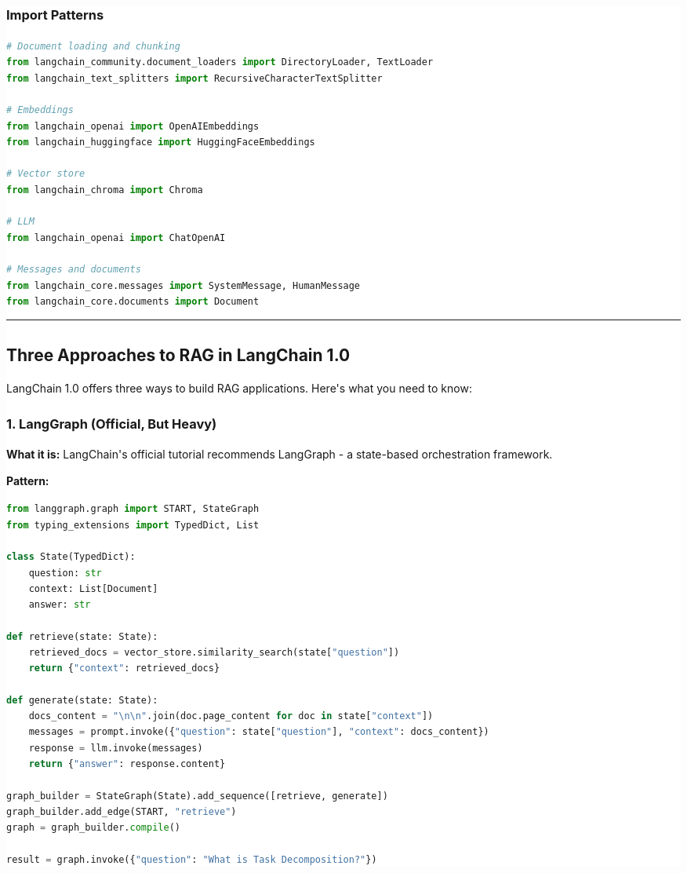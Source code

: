 ### Import Patterns

```python
# Document loading and chunking
from langchain_community.document_loaders import DirectoryLoader, TextLoader
from langchain_text_splitters import RecursiveCharacterTextSplitter

# Embeddings
from langchain_openai import OpenAIEmbeddings
from langchain_huggingface import HuggingFaceEmbeddings

# Vector store
from langchain_chroma import Chroma

# LLM
from langchain_openai import ChatOpenAI

# Messages and documents
from langchain_core.messages import SystemMessage, HumanMessage
from langchain_core.documents import Document
```

---

## Three Approaches to RAG in LangChain 1.0

LangChain 1.0 offers three ways to build RAG applications. Here's what you need to know:

### 1. LangGraph (Official, But Heavy)

**What it is:** LangChain's official tutorial recommends LangGraph - a state-based orchestration framework.

**Pattern:**
```python
from langgraph.graph import START, StateGraph
from typing_extensions import TypedDict, List

class State(TypedDict):
    question: str
    context: List[Document]
    answer: str

def retrieve(state: State):
    retrieved_docs = vector_store.similarity_search(state["question"])
    return {"context": retrieved_docs}

def generate(state: State):
    docs_content = "\n\n".join(doc.page_content for doc in state["context"])
    messages = prompt.invoke({"question": state["question"], "context": docs_content})
    response = llm.invoke(messages)
    return {"answer": response.content}

graph_builder = StateGraph(State).add_sequence([retrieve, generate])
graph_builder.add_edge(START, "retrieve")
graph = graph_builder.compile()

result = graph.invoke({"question": "What is Task Decomposition?"})
```
